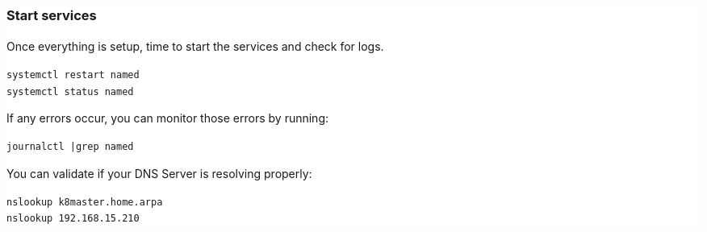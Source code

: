 
### Start services
Once everything is setup, time to start the services and check for logs.

```
systemctl restart named
systemctl status named
```

If any errors occur, you can monitor those errors by running:

```
journalctl |grep named
```


You can validate if your DNS Server is resolving properly:

```
nslookup k8master.home.arpa
nslookup 192.168.15.210
```